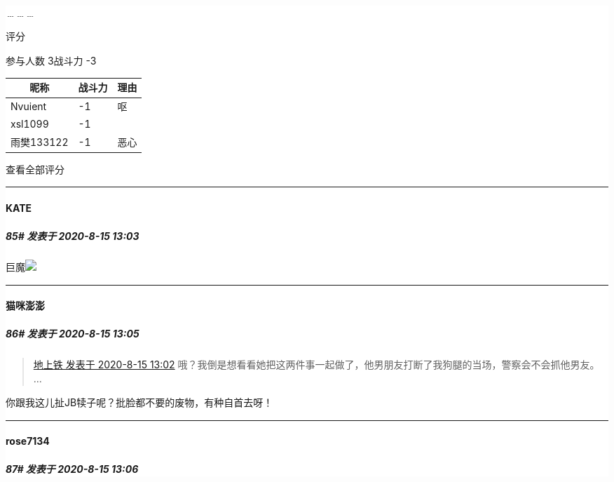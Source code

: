 

﹍﹍﹍

评分





 参与人数 3战斗力 -3

|昵称|战斗力|理由|
|----|---|---|
| Nvuient|-1|呕|
| xsl1099|-1||
| 雨樊133122|-1|恶心|



查看全部评分






-----

####  KATE  
##### 85#       发表于 2020-8-15 13:03




巨魔<img src="https://static.saraba1st.com/image/smiley/face2017/047.png" referrerpolicy="no-referrer">







-----

####  猫咪澎澎  
##### 86#       发表于 2020-8-15 13:05



<blockquote><a href="httphttps://bbs.saraba1st.com/2b/forum.php?mod=redirect&amp;goto=findpost&amp;pid=48438001&amp;ptid=1954771" target="_blank">地上铁 发表于 2020-8-15 13:02</a>
 哦？我倒是想看看她把这两件事一起做了，他男朋友打断了我狗腿的当场，警察会不会抓他男友。 ...</blockquote>
你跟我这儿扯JB犊子呢？批脸都不要的废物，有种自首去呀！







-----

####  rose7134  
##### 87#       发表于 2020-8-15 13:06
